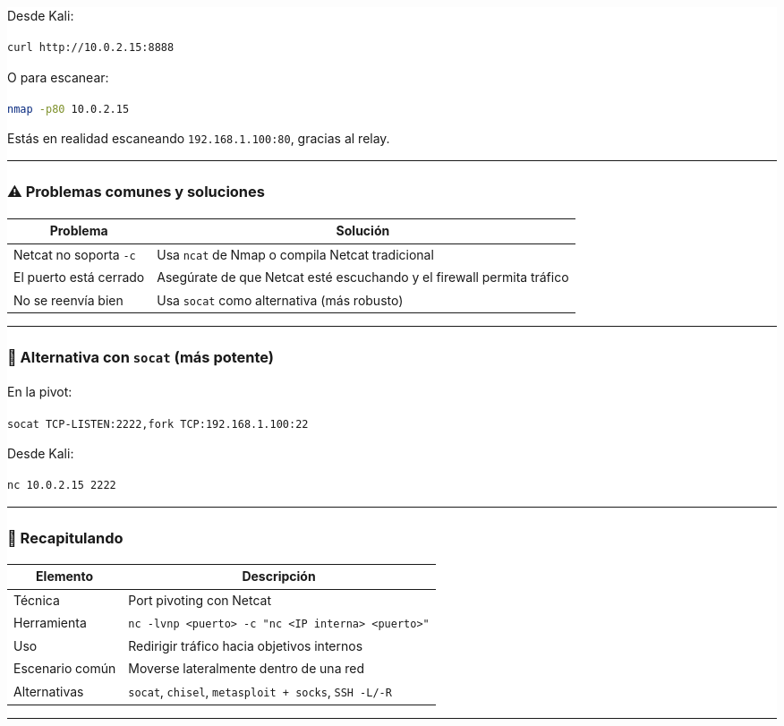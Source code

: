 Desde Kali:

```bash
curl http://10.0.2.15:8888
```

O para escanear:

```bash
nmap -p80 10.0.2.15
```

Estás en realidad escaneando `192.168.1.100:80`, gracias al relay.

---

### ⚠️ Problemas comunes y soluciones

| Problema               | Solución                                                              |
| ---------------------- | --------------------------------------------------------------------- |
| Netcat no soporta `-c` | Usa `ncat` de Nmap o compila Netcat tradicional                       |
| El puerto está cerrado | Asegúrate de que Netcat esté escuchando y el firewall permita tráfico |
| No se reenvía bien     | Usa `socat` como alternativa (más robusto)                            |

---

### 🚀 Alternativa con `socat` (más potente)

En la pivot:

```bash
socat TCP-LISTEN:2222,fork TCP:192.168.1.100:22
```

Desde Kali:

```bash
nc 10.0.2.15 2222
```

---

### 🧠 Recapitulando

| Elemento        | Descripción                                          |
| --------------- | ---------------------------------------------------- |
| Técnica         | Port pivoting con Netcat                             |
| Herramienta     | `nc -lvnp <puerto> -c "nc <IP interna> <puerto>"`    |
| Uso             | Redirigir tráfico hacia objetivos internos           |
| Escenario común | Moverse lateralmente dentro de una red               |
| Alternativas    | `socat`, `chisel`, `metasploit + socks`, `SSH -L/-R` |

---